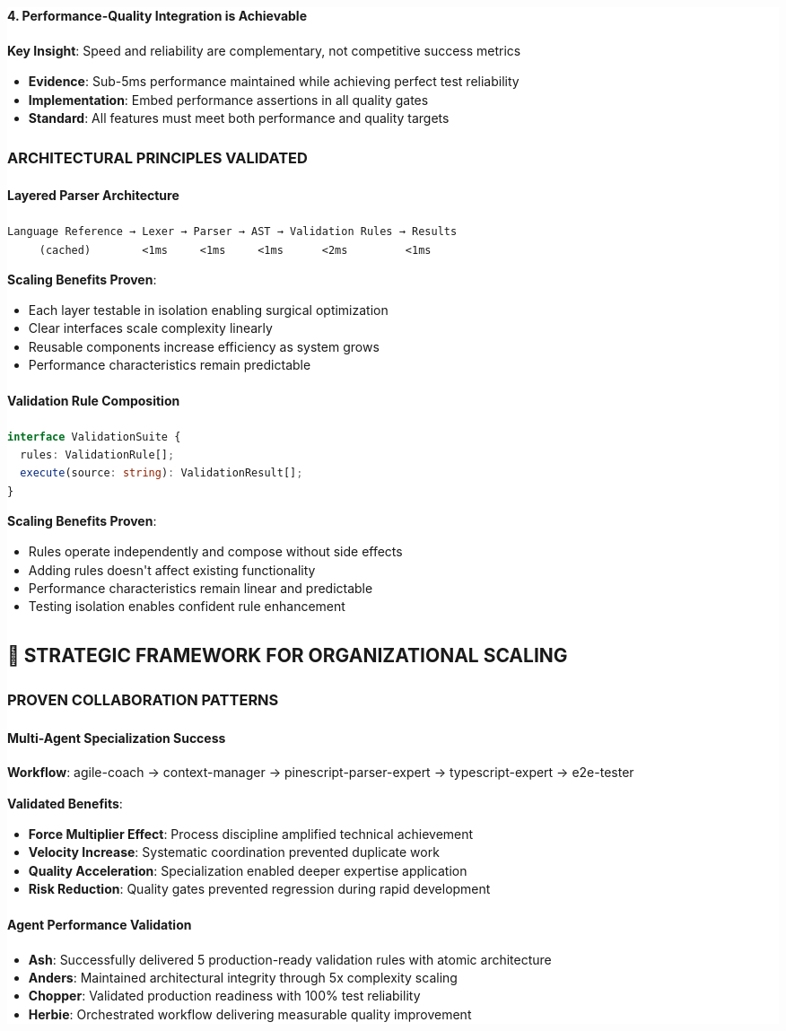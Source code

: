 #### **4. Performance-Quality Integration is Achievable**
**Key Insight**: Speed and reliability are complementary, not competitive success metrics
- **Evidence**: Sub-5ms performance maintained while achieving perfect test reliability  
- **Implementation**: Embed performance assertions in all quality gates
- **Standard**: All features must meet both performance and quality targets

### **ARCHITECTURAL PRINCIPLES VALIDATED**

#### **Layered Parser Architecture**
```
Language Reference → Lexer → Parser → AST → Validation Rules → Results
     (cached)        <1ms     <1ms     <1ms      <2ms         <1ms
```
**Scaling Benefits Proven**:
- Each layer testable in isolation enabling surgical optimization
- Clear interfaces scale complexity linearly
- Reusable components increase efficiency as system grows  
- Performance characteristics remain predictable

#### **Validation Rule Composition**
```typescript
interface ValidationSuite {
  rules: ValidationRule[];
  execute(source: string): ValidationResult[];
}
```
**Scaling Benefits Proven**:
- Rules operate independently and compose without side effects
- Adding rules doesn't affect existing functionality  
- Performance characteristics remain linear and predictable
- Testing isolation enables confident rule enhancement

## 🚀 STRATEGIC FRAMEWORK FOR ORGANIZATIONAL SCALING

### **PROVEN COLLABORATION PATTERNS**

#### **Multi-Agent Specialization Success**
**Workflow**: agile-coach → context-manager → pinescript-parser-expert → typescript-expert → e2e-tester

**Validated Benefits**:
- **Force Multiplier Effect**: Process discipline amplified technical achievement
- **Velocity Increase**: Systematic coordination prevented duplicate work  
- **Quality Acceleration**: Specialization enabled deeper expertise application
- **Risk Reduction**: Quality gates prevented regression during rapid development

#### **Agent Performance Validation**
- **Ash**: Successfully delivered 5 production-ready validation rules with atomic architecture
- **Anders**: Maintained architectural integrity through 5x complexity scaling  
- **Chopper**: Validated production readiness with 100% test reliability
- **Herbie**: Orchestrated workflow delivering measurable quality improvement
